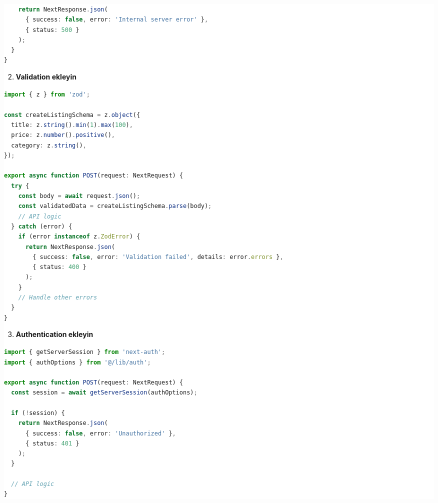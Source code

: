 ```typescript
    return NextResponse.json(
      { success: false, error: 'Internal server error' },
      { status: 500 }
    );
  }
}
```

2. **Validation ekleyin**
```typescript
import { z } from 'zod';

const createListingSchema = z.object({
  title: z.string().min(1).max(100),
  price: z.number().positive(),
  category: z.string(),
});

export async function POST(request: NextRequest) {
  try {
    const body = await request.json();
    const validatedData = createListingSchema.parse(body);
    // API logic
  } catch (error) {
    if (error instanceof z.ZodError) {
      return NextResponse.json(
        { success: false, error: 'Validation failed', details: error.errors },
        { status: 400 }
      );
    }
    // Handle other errors
  }
}
```

3. **Authentication ekleyin**
```typescript
import { getServerSession } from 'next-auth';
import { authOptions } from '@/lib/auth';

export async function POST(request: NextRequest) {
  const session = await getServerSession(authOptions);
  
  if (!session) {
    return NextResponse.json(
      { success: false, error: 'Unauthorized' },
      { status: 401 }
    );
  }
  
  // API logic
}
```
